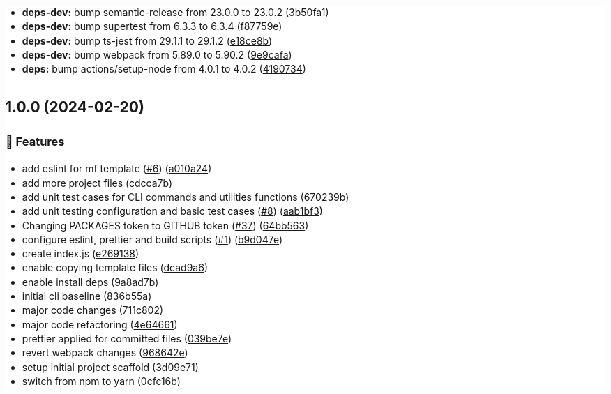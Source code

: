 - **deps-dev:** bump semantic-release from 23.0.0 to 23.0.2 ([3b50fa1](https://github.com/MTNKente/create-micro-app/commit/3b50fa1ef3da817b2026f5bf22c16e59b5327107))
- **deps-dev:** bump supertest from 6.3.3 to 6.3.4 ([f87759e](https://github.com/MTNKente/create-micro-app/commit/f87759e9295b9fa7578102ebcbeca5cb591d6e45))
- **deps-dev:** bump ts-jest from 29.1.1 to 29.1.2 ([e18ce8b](https://github.com/MTNKente/create-micro-app/commit/e18ce8bd071c35a9299e9ec55d52e46c716cabe6))
- **deps-dev:** bump webpack from 5.89.0 to 5.90.2 ([9e9cafa](https://github.com/MTNKente/create-micro-app/commit/9e9cafae9f388167fbbdac15db7ac3ce8e1e12af))
- **deps:** bump actions/setup-node from 4.0.1 to 4.0.2 ([4190734](https://github.com/MTNKente/create-micro-app/commit/41907342ea005bdba579e0940906bffe72fa65fb))

## 1.0.0 (2024-02-20)

### 🚀 Features

- add eslint for mf template ([#6](https://github.com/MTNKente/create-micro-app/issues/6)) ([a010a24](https://github.com/MTNKente/create-micro-app/commit/a010a24b3d17bcf398bae9700be36277d7484ca9))
- add more project files ([cdcca7b](https://github.com/MTNKente/create-micro-app/commit/cdcca7b4ecffca0e5b888bfe8cdeff774903de46))
- add unit test cases for CLI commands and utilities functions ([670239b](https://github.com/MTNKente/create-micro-app/commit/670239b852d42b80b660c069976f711652393991))
- add unit testing configuration and basic test cases ([#8](https://github.com/MTNKente/create-micro-app/issues/8)) ([aab1bf3](https://github.com/MTNKente/create-micro-app/commit/aab1bf389e3980f117fda4ab0ca29488340b6f01))
- Changing PACKAGES token to GITHUB token ([#37](https://github.com/MTNKente/create-micro-app/issues/37)) ([64bb563](https://github.com/MTNKente/create-micro-app/commit/64bb56349ab8e6595410ce204358217189b93815))
- configure eslint, prettier and build scripts ([#1](https://github.com/MTNKente/create-micro-app/issues/1)) ([b9d047e](https://github.com/MTNKente/create-micro-app/commit/b9d047e490e63a3768a6e34cab42ee37abb6c3e5))
- create index.js ([e269138](https://github.com/MTNKente/create-micro-app/commit/e269138f646961604499a0897d4447805798973c))
- enable copying template files ([dcad9a6](https://github.com/MTNKente/create-micro-app/commit/dcad9a66077ae2bcecc992a31a958c08df36200a))
- enable install deps ([9a8ad7b](https://github.com/MTNKente/create-micro-app/commit/9a8ad7bcce43d041856b45c5a143dd2e1716aeea))
- initial cli baseline ([836b55a](https://github.com/MTNKente/create-micro-app/commit/836b55a99ab455e630cf357ade445c6d00d6af82))
- major code changes ([711c802](https://github.com/MTNKente/create-micro-app/commit/711c80295aef588bd74eebfaaf5f7d24aa03f834))
- major code refactoring ([4e64661](https://github.com/MTNKente/create-micro-app/commit/4e64661c62c17957dfccc063e0529c8a8103198d))
- prettier applied for committed files ([039be7e](https://github.com/MTNKente/create-micro-app/commit/039be7eefdbe43fdd3a11b0aa1869dbfc5a00211))
- revert webpack changes ([968642e](https://github.com/MTNKente/create-micro-app/commit/968642ea25c79f4e0d2d2fbae2b2447eee812b88))
- setup initial project scaffold ([3d09e71](https://github.com/MTNKente/create-micro-app/commit/3d09e71e7811fc9cd0738f3985b794dd05142e35))
- switch from npm to yarn ([0cfc16b](https://github.com/MTNKente/create-micro-app/commit/0cfc16bb3ff71cf19d8f18c66439d344152c6abe))
